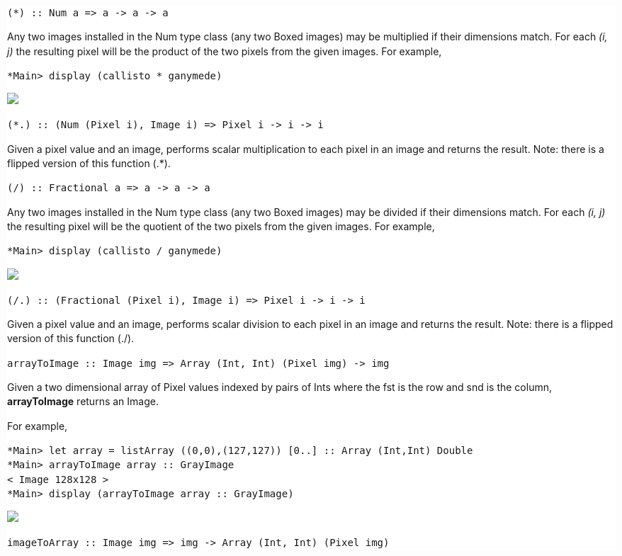 <p>
<pre>(*) :: Num a => a -> a -> a</pre>

Any two images installed in the Num type class (any two Boxed images) may be multiplied if their dimensions match.
For each <i>(i, j)</i> the resulting pixel will be the product of the two pixels from the given images.
For example,

<pre>
*Main> display (callisto * ganymede)
</pre>
<p>
<IMG SRC="https://raw.github.com/jcollard/unm-hip/master/examples/product.gif">
<p>

<pre>(*.) :: (Num (Pixel i), Image i) => Pixel i -> i -> i</pre>
Given a pixel value and an image, performs scalar multiplication to each pixel in an image and returns the result. Note: there is a flipped version of this function (.*).

<p>
<pre>(/) :: Fractional a => a -> a -> a</pre>

Any two images installed in the Num type class (any two Boxed images) may be divided if their dimensions match.
For each <i>(i, j)</i> the resulting pixel will be the quotient of the two pixels from the given images.
For example,

<pre>
*Main> display (callisto / ganymede)
</pre>
<p>
<IMG SRC="https://raw.github.com/jcollard/unm-hip/master/examples/quotient.gif">
<p>
<pre>(/.) :: (Fractional (Pixel i), Image i) => Pixel i -> i -> i</pre>
Given a pixel value and an image, performs scalar division to each pixel in an image and returns the result. Note: there is a flipped version of this function (./).

<p>
<pre>arrayToImage :: Image img => Array (Int, Int) (Pixel img) -> img</pre>

 Given a two dimensional array of Pixel values indexed by
pairs of Ints where the fst is the row and snd is the column, <b>arrayToImage</b> returns
an Image.

For example,

<pre>
*Main> let array = listArray ((0,0),(127,127)) [0..] :: Array (Int,Int) Double
*Main> arrayToImage array :: GrayImage
&lt; Image 128x128 &gt;
*Main> display (arrayToImage array :: GrayImage)
</pre>
<p>
<IMG SRC="https://raw.github.com/jcollard/unm-hip/master/examples/matrix2image.gif"/>
<p>
<pre>imageToArray :: Image img => img -> Array (Int, Int) (Pixel img)</pre>


[gradient]: https://raw.github.com/jcollard/unm-hip/master/examples/gradient.jpg "gradient"
[signal]: https://raw.github.com/jcollard/unm-hip/master/examples/signal.jpg "signal"
[frog]: https://raw.github.com/jcollard/unm-hip/master/examples/frog.jpg "frog"
[transposeFrog]: https://raw.github.com/jcollard/unm-hip/master/examples/transposefrog.jpg "transposeFrog"
[convolverows]: https://raw.github.com/jcollard/unm-hip/master/examples/convolverows.jpg "convolverows"
[convolvecols]: https://raw.github.com/jcollard/unm-hip/master/examples/convolvecols.jpg "convolvecols"
[convolvedxdy]: https://raw.github.com/jcollard/unm-hip/master/examples/convolvedxdy.jpg "convolvedxdy"
[convolve]: https://raw.github.com/jcollard/unm-hip/master/examples/convolve.jpg "convolve"
[downsampleColsFrog]: https://raw.github.com/jcollard/unm-hip/master/examples/downsamplecolsfrog.jpg "downsampleColsFrog"
[downsampleRowsFrog]: https://raw.github.com/jcollard/unm-hip/master/examples/downsamplerowsfrog.jpg "downsampleRowsFrog"
[downsampleFrog]: https://raw.github.com/jcollard/unm-hip/master/examples/downsamplefrog.jpg "downsampleFrog"
[upsampleCols]: https://raw.github.com/jcollard/unm-hip/master/examples/upsamplecols.jpg "upsampleCols"
[upsampleRows]: https://raw.github.com/jcollard/unm-hip/master/examples/upsamplerows.jpg "upsampleRows"
[upsample]: https://raw.github.com/jcollard/unm-hip/master/examples/upsample.jpg "upsample"
[padFrog]: https://raw.github.com/jcollard/unm-hip/master/examples/padfrog.jpg "padFrog"
[cropFrog]: https://raw.github.com/jcollard/unm-hip/master/examples/cropfrog.jpg "cropFrog"
[leftToRight]: https://raw.github.com/jcollard/unm-hip/master/examples/lefttoright.jpg "leftToRight"
[topToBottom]: https://raw.github.com/jcollard/unm-hip/master/examples/toptobottom.jpg "topToBottom"
[makeFilter]: https://raw.github.com/jcollard/unm-hip/master/examples/makefilter.jpg "makeFilter"
[d2g]: https://raw.github.com/jcollard/unm-hip/master/examples/d2g.jpg "d2g"
[fft]: https://raw.github.com/jcollard/unm-hip/master/examples/fft.jpg "fft"
[fftd2g]: https://raw.github.com/jcollard/unm-hip/master/examples/fftd2g.jpg "fftd2g"
[g]: https://raw.github.com/jcollard/unm-hip/master/examples/g.jpg "g"
[fftg]: https://raw.github.com/jcollard/unm-hip/master/examples/fftg.jpg "fftg"
[ifft]: https://raw.github.com/jcollard/unm-hip/master/examples/ifft.jpg "ifft"
[ifft2]: https://raw.github.com/jcollard/unm-hip/master/examples/ifft2.jpg "ifft2"
[consine]: https://raw.github.com/jcollard/unm-hip/master/examples/cosine.jpg "consine"
[realPart]: https://raw.github.com/jcollard/unm-hip/master/examples/realpart.jpg "realPart"
[realPart2]: https://raw.github.com/jcollard/unm-hip/master/examples/realpart2.jpg "realPart2"
[sine]: https://raw.github.com/jcollard/unm-hip/master/examples/sine.jpg "sine"
[complexSignalToRectangular]: https://raw.github.com/jcollard/unm-hip/master/examples/complexsignaltorectangular.jpg "complexSignalToRectangular"
[angle]: https://raw.github.com/jcollard/unm-hip/master/examples/angle.jpg "angle"
[complexImageToPolar]: https://raw.github.com/jcollard/unm-hip/master/examples/compleximagetopolar.jpg "complexImageToPolar"